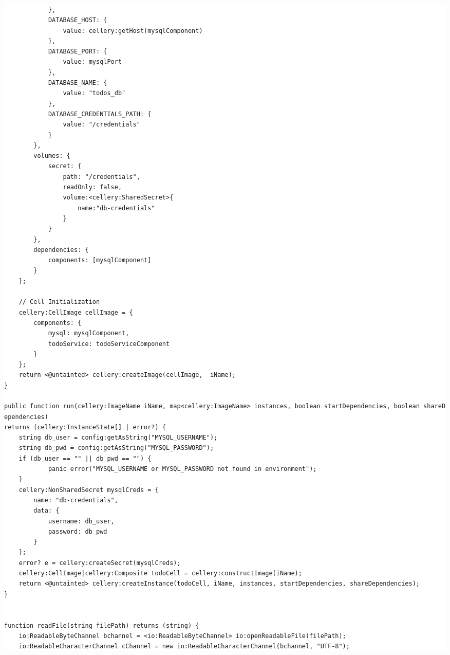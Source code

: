```ballerina
            },
            DATABASE_HOST: {
                value: cellery:getHost(mysqlComponent)
            },
            DATABASE_PORT: {
                value: mysqlPort
            },
            DATABASE_NAME: {
                value: "todos_db"
            },
            DATABASE_CREDENTIALS_PATH: {
                value: "/credentials"
            }
        },
        volumes: {
            secret: {
                path: "/credentials",
                readOnly: false,
                volume:<cellery:SharedSecret>{
                    name:"db-credentials"
                }
            }
        },
        dependencies: {
            components: [mysqlComponent]
        }
    };

    // Cell Initialization
    cellery:CellImage cellImage = {
        components: {
            mysql: mysqlComponent,
            todoService: todoServiceComponent
        }
    };
    return <@untainted> cellery:createImage(cellImage,  iName);
}

public function run(cellery:ImageName iName, map<cellery:ImageName> instances, boolean startDependencies, boolean shareDependencies)
returns (cellery:InstanceState[] | error?) {
    string db_user = config:getAsString("MYSQL_USERNAME");
    string db_pwd = config:getAsString("MYSQL_PASSWORD");
    if (db_user == "" || db_pwd == "") {
            panic error("MYSQL_USERNAME or MYSQL_PASSWORD not found in environment");
    }
    cellery:NonSharedSecret mysqlCreds = {
        name: "db-credentials",
        data: {
            username: db_user,
            password: db_pwd
        }
    };
    error? e = cellery:createSecret(mysqlCreds);
    cellery:CellImage|cellery:Composite todoCell = cellery:constructImage(iName);
    return <@untainted> cellery:createInstance(todoCell, iName, instances, startDependencies, shareDependencies);
}


function readFile(string filePath) returns (string) {
    io:ReadableByteChannel bchannel = <io:ReadableByteChannel> io:openReadableFile(filePath);
    io:ReadableCharacterChannel cChannel = new io:ReadableCharacterChannel(bchannel, "UTF-8");
```
